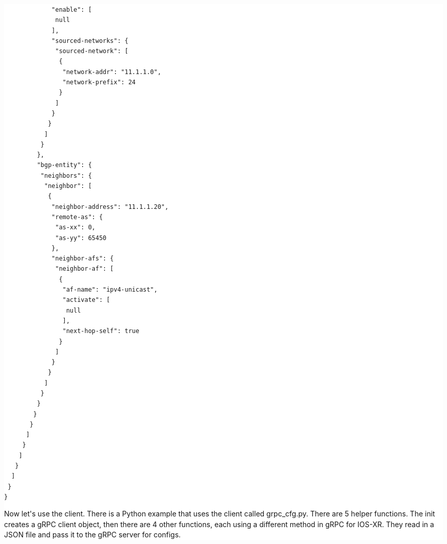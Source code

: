 ```shell
             "enable": [
              null
             ],
             "sourced-networks": {
              "sourced-network": [
               {
                "network-addr": "11.1.1.0",
                "network-prefix": 24
               }
              ]
             }
            }
           ]
          }
         },
         "bgp-entity": {
          "neighbors": {
           "neighbor": [
            {
             "neighbor-address": "11.1.1.20",
             "remote-as": {
              "as-xx": 0,
              "as-yy": 65450
             },
             "neighbor-afs": {
              "neighbor-af": [
               {
                "af-name": "ipv4-unicast",
                "activate": [
                 null
                ],
                "next-hop-self": true
               }
              ]
             }
            }
           ]
          }
         }
        }
       }
      ]
     }
    ]
   }
  ]
 }
}
```

Now let's use the client. There is a Python example that uses the client called grpc_cfg.py. There are 5 helper functions. The init creates a gRPC client object, then there are 4 other functions, each using a different method in gRPC for IOS-XR. They read in a JSON file and pass it to the gRPC server for configs.
